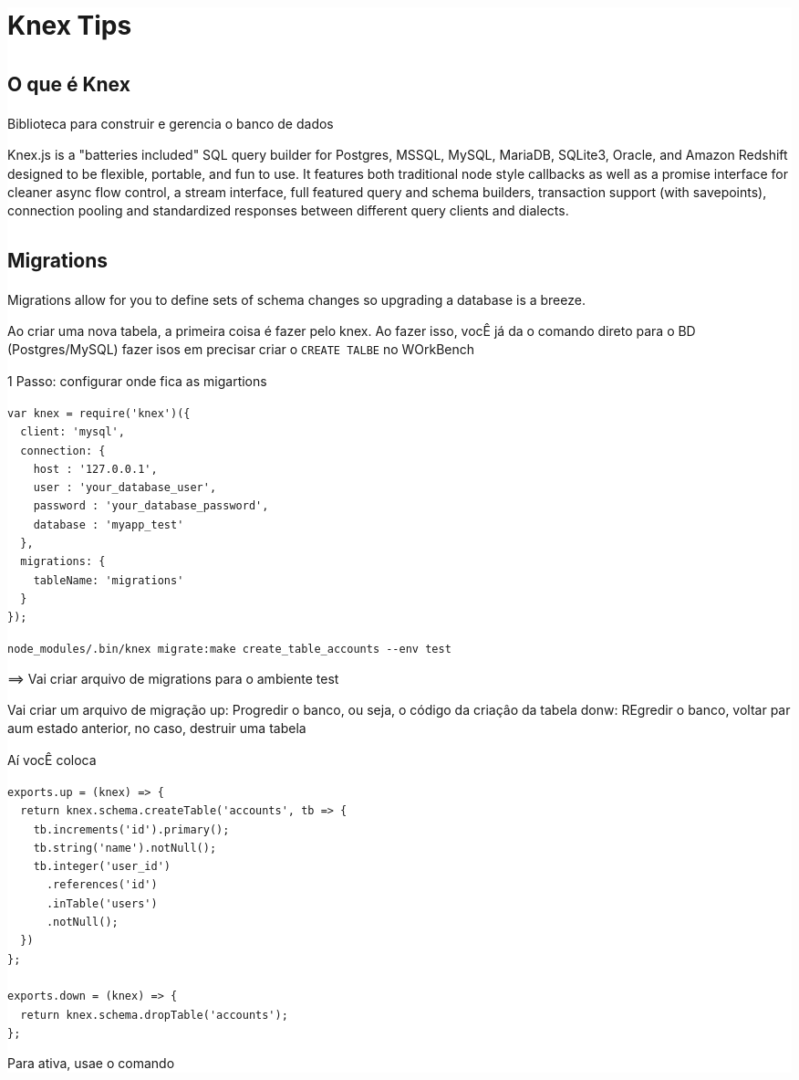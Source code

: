 # Knex Tips

## O que é Knex

Biblioteca para construir e gerencia o banco de dados

Knex.js is a "batteries included" SQL query builder for Postgres, MSSQL, MySQL, MariaDB, SQLite3, Oracle, and Amazon Redshift designed to be flexible, portable, and fun to use. It features both traditional node style callbacks as well as a promise interface for cleaner async flow control, a stream interface, full featured query and schema builders, transaction support (with savepoints), connection pooling and standardized responses between different query clients and dialects.

##  Migrations


Migrations allow for you to define sets of schema changes so upgrading a database is a breeze.

Ao criar uma nova tabela, a primeira coisa é fazer pelo knex. Ao fazer isso, vocÊ já da o comando direto para o BD (Postgres/MySQL) fazer isos em precisar criar o `CREATE TALBE` no WOrkBench

1 Passo: configurar onde fica as migartions

````
var knex = require('knex')({
  client: 'mysql',
  connection: {
    host : '127.0.0.1',
    user : 'your_database_user',
    password : 'your_database_password',
    database : 'myapp_test'
  },
  migrations: {
    tableName: 'migrations'
  }
});
````

`node_modules/.bin/knex migrate:make create_table_accounts --env test`


==> Vai criar arquivo de migrations  para o ambiente test

Vai criar um arquivo de migração
up: Progredir o banco, ou seja, o código da criaçâo da tabela
donw: REgredir o banco, voltar par aum estado anterior, no caso, destruir uma tabela

Aí vocÊ coloca 
````
exports.up = (knex) => {
  return knex.schema.createTable('accounts', tb => {
    tb.increments('id').primary();
    tb.string('name').notNull();
    tb.integer('user_id')
      .references('id')
      .inTable('users')
      .notNull();
  })
};

exports.down = (knex) => {
  return knex.schema.dropTable('accounts');
};
````
Para ativa, usae o comando
